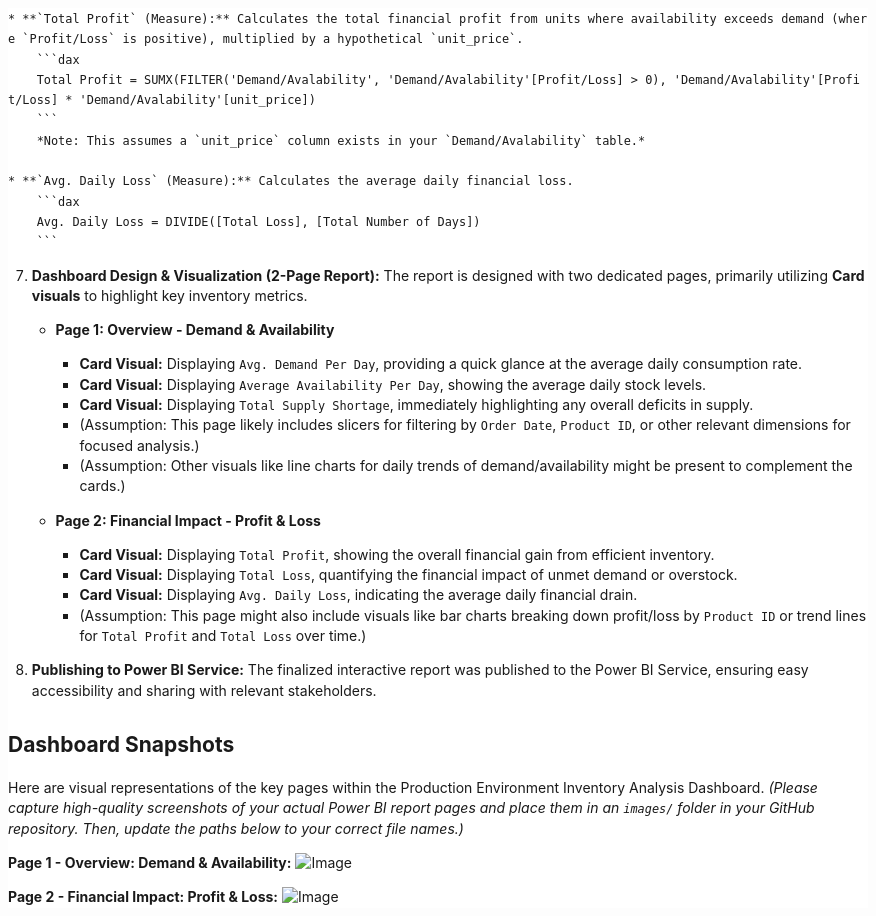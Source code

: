     * **`Total Profit` (Measure):** Calculates the total financial profit from units where availability exceeds demand (where `Profit/Loss` is positive), multiplied by a hypothetical `unit_price`.
        ```dax
        Total Profit = SUMX(FILTER('Demand/Avalability', 'Demand/Avalability'[Profit/Loss] > 0), 'Demand/Avalability'[Profit/Loss] * 'Demand/Avalability'[unit_price])
        ```
        *Note: This assumes a `unit_price` column exists in your `Demand/Avalability` table.*

    * **`Avg. Daily Loss` (Measure):** Calculates the average daily financial loss.
        ```dax
        Avg. Daily Loss = DIVIDE([Total Loss], [Total Number of Days])
        ```

7.  **Dashboard Design & Visualization (2-Page Report):**
    The report is designed with two dedicated pages, primarily utilizing **Card visuals** to highlight key inventory metrics.

    * **Page 1: Overview - Demand & Availability**
        * **Card Visual:** Displaying `Avg. Demand Per Day`, providing a quick glance at the average daily consumption rate.
        * **Card Visual:** Displaying `Average Availability Per Day`, showing the average daily stock levels.
        * **Card Visual:** Displaying `Total Supply Shortage`, immediately highlighting any overall deficits in supply.
        * (Assumption: This page likely includes slicers for filtering by `Order Date`, `Product ID`, or other relevant dimensions for focused analysis.)
        * (Assumption: Other visuals like line charts for daily trends of demand/availability might be present to complement the cards.)

    * **Page 2: Financial Impact - Profit & Loss**
        * **Card Visual:** Displaying `Total Profit`, showing the overall financial gain from efficient inventory.
        * **Card Visual:** Displaying `Total Loss`, quantifying the financial impact of unmet demand or overstock.
        * **Card Visual:** Displaying `Avg. Daily Loss`, indicating the average daily financial drain.
        * (Assumption: This page might also include visuals like bar charts breaking down profit/loss by `Product ID` or trend lines for `Total Profit` and `Total Loss` over time.)

8.  **Publishing to Power BI Service:** The finalized interactive report was published to the Power BI Service, ensuring easy accessibility and sharing with relevant stakeholders.

## Dashboard Snapshots

Here are visual representations of the key pages within the Production Environment Inventory Analysis Dashboard.
*(Please capture high-quality screenshots of your actual Power BI report pages and place them in an `images/` folder in your GitHub repository. Then, update the paths below to your correct file names.)*

**Page 1 - Overview: Demand & Availability:**
<img width="1258" height="730" alt="Image" src="https://github.com/user-attachments/assets/7ead0ebb-7a09-4a9d-81c9-1873921077c6" />

**Page 2 - Financial Impact: Profit & Loss:**
<img width="1262" height="727" alt="Image" src="https://github.com/user-attachments/assets/c405a791-0686-4299-881c-73aab0667f79" />
